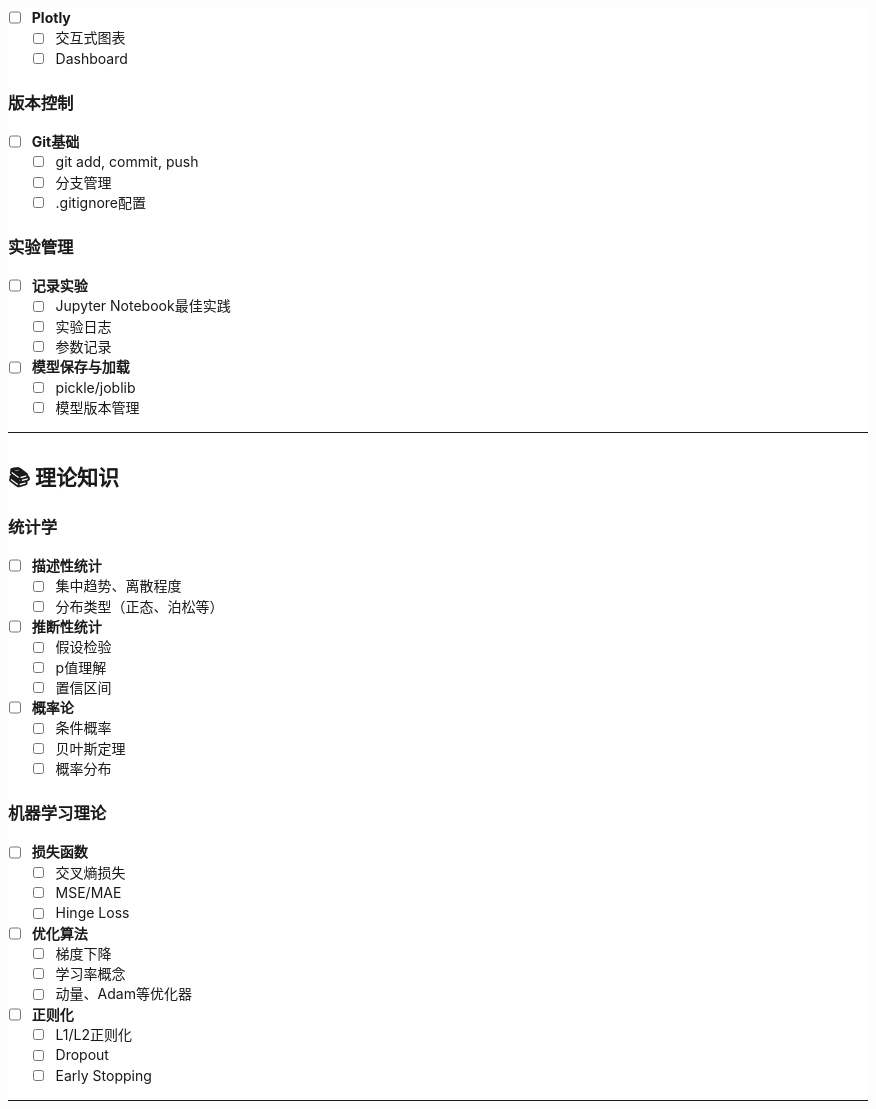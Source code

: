 - [ ] **Plotly**
  - [ ] 交互式图表
  - [ ] Dashboard

### 版本控制
- [ ] **Git基础**
  - [ ] git add, commit, push
  - [ ] 分支管理
  - [ ] .gitignore配置

### 实验管理
- [ ] **记录实验**
  - [ ] Jupyter Notebook最佳实践
  - [ ] 实验日志
  - [ ] 参数记录

- [ ] **模型保存与加载**
  - [ ] pickle/joblib
  - [ ] 模型版本管理

---

## 📚 理论知识

### 统计学
- [ ] **描述性统计**
  - [ ] 集中趋势、离散程度
  - [ ] 分布类型（正态、泊松等）

- [ ] **推断性统计**
  - [ ] 假设检验
  - [ ] p值理解
  - [ ] 置信区间

- [ ] **概率论**
  - [ ] 条件概率
  - [ ] 贝叶斯定理
  - [ ] 概率分布

### 机器学习理论
- [ ] **损失函数**
  - [ ] 交叉熵损失
  - [ ] MSE/MAE
  - [ ] Hinge Loss

- [ ] **优化算法**
  - [ ] 梯度下降
  - [ ] 学习率概念
  - [ ] 动量、Adam等优化器

- [ ] **正则化**
  - [ ] L1/L2正则化
  - [ ] Dropout
  - [ ] Early Stopping

---